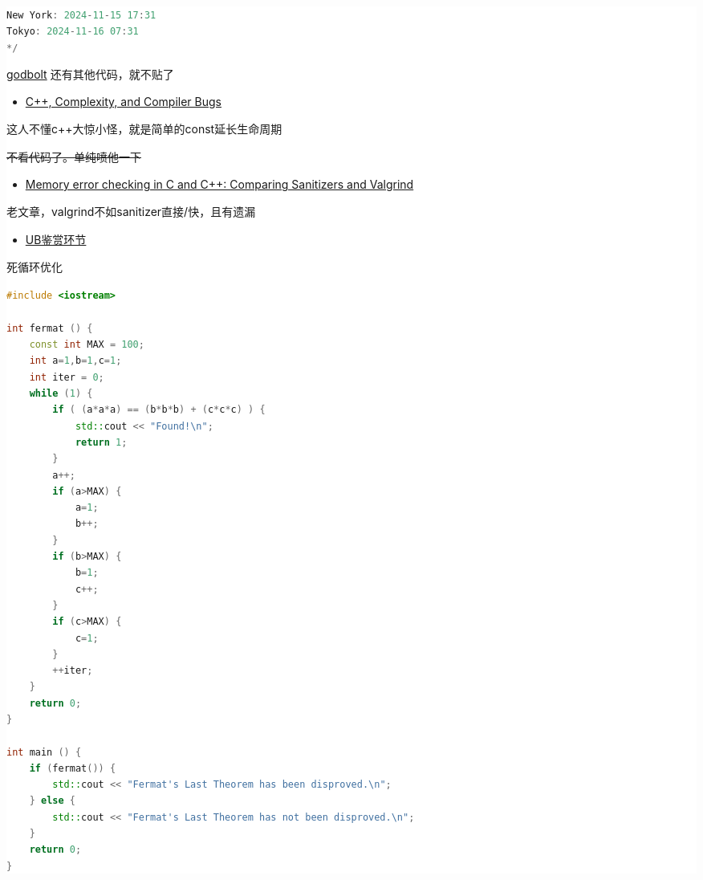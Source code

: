```C++
New York: 2024-11-15 17:31
Tokyo: 2024-11-16 07:31
*/
```
[godbolt](https://godbolt.org/z/rEbfj69qf) 还有其他代码，就不贴了

- [C++, Complexity, and Compiler Bugs](https://azeemba.com/posts/cpp-complexity-compiler-bugs.html)



这人不懂c++大惊小怪，就是简单的const延长生命周期

~~不看代码了。单纯喷他一下~~

- [Memory error checking in C and C++: Comparing Sanitizers and Valgrind ](https://developers.redhat.com/blog/2021/05/05/memory-error-checking-in-c-and-c-comparing-sanitizers-and-valgrind)

老文章，valgrind不如sanitizer直接/快，且有遗漏

- [UB鉴赏环节](https://pvs-studio.com/en/blog/posts/cpp/1178/) 

死循环优化

```C++
#include <iostream>
     
int fermat () {
    const int MAX = 100;
    int a=1,b=1,c=1;
    int iter = 0;
    while (1) {
        if ( (a*a*a) == (b*b*b) + (c*c*c) ) {
            std::cout << "Found!\n";
            return 1;
        }
        a++;
        if (a>MAX) {
            a=1;
            b++;
        }
        if (b>MAX) {
            b=1;
            c++;
        }
        if (c>MAX) {
            c=1;
        }
        ++iter;
    }
    return 0;
}

int main () {
    if (fermat()) {
        std::cout << "Fermat's Last Theorem has been disproved.\n";
    } else {
        std::cout << "Fermat's Last Theorem has not been disproved.\n";
    }
    return 0;
}
```

